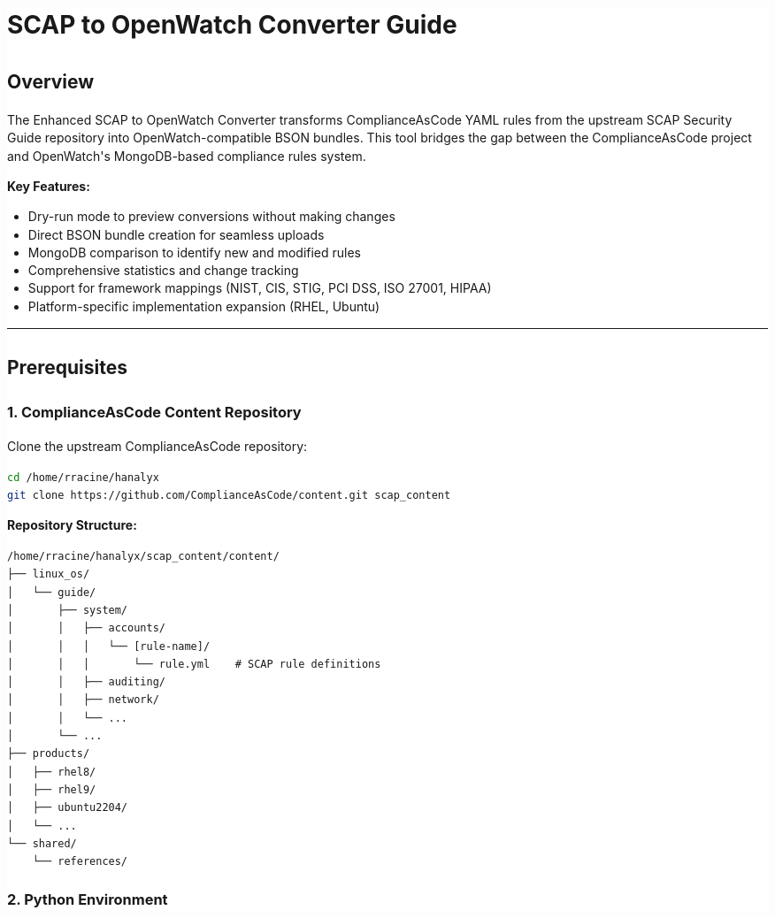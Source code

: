 # SCAP to OpenWatch Converter Guide

## Overview

The Enhanced SCAP to OpenWatch Converter transforms ComplianceAsCode YAML rules from the upstream SCAP Security Guide repository into OpenWatch-compatible BSON bundles. This tool bridges the gap between the ComplianceAsCode project and OpenWatch's MongoDB-based compliance rules system.

**Key Features:**
- Dry-run mode to preview conversions without making changes
- Direct BSON bundle creation for seamless uploads
- MongoDB comparison to identify new and modified rules
- Comprehensive statistics and change tracking
- Support for framework mappings (NIST, CIS, STIG, PCI DSS, ISO 27001, HIPAA)
- Platform-specific implementation expansion (RHEL, Ubuntu)

---

## Prerequisites

### 1. ComplianceAsCode Content Repository

Clone the upstream ComplianceAsCode repository:

```bash
cd /home/rracine/hanalyx
git clone https://github.com/ComplianceAsCode/content.git scap_content
```

**Repository Structure:**
```
/home/rracine/hanalyx/scap_content/content/
├── linux_os/
│   └── guide/
│       ├── system/
│       │   ├── accounts/
│       │   │   └── [rule-name]/
│       │   │       └── rule.yml    # SCAP rule definitions
│       │   ├── auditing/
│       │   ├── network/
│       │   └── ...
│       └── ...
├── products/
│   ├── rhel8/
│   ├── rhel9/
│   ├── ubuntu2204/
│   └── ...
└── shared/
    └── references/
```

### 2. Python Environment
